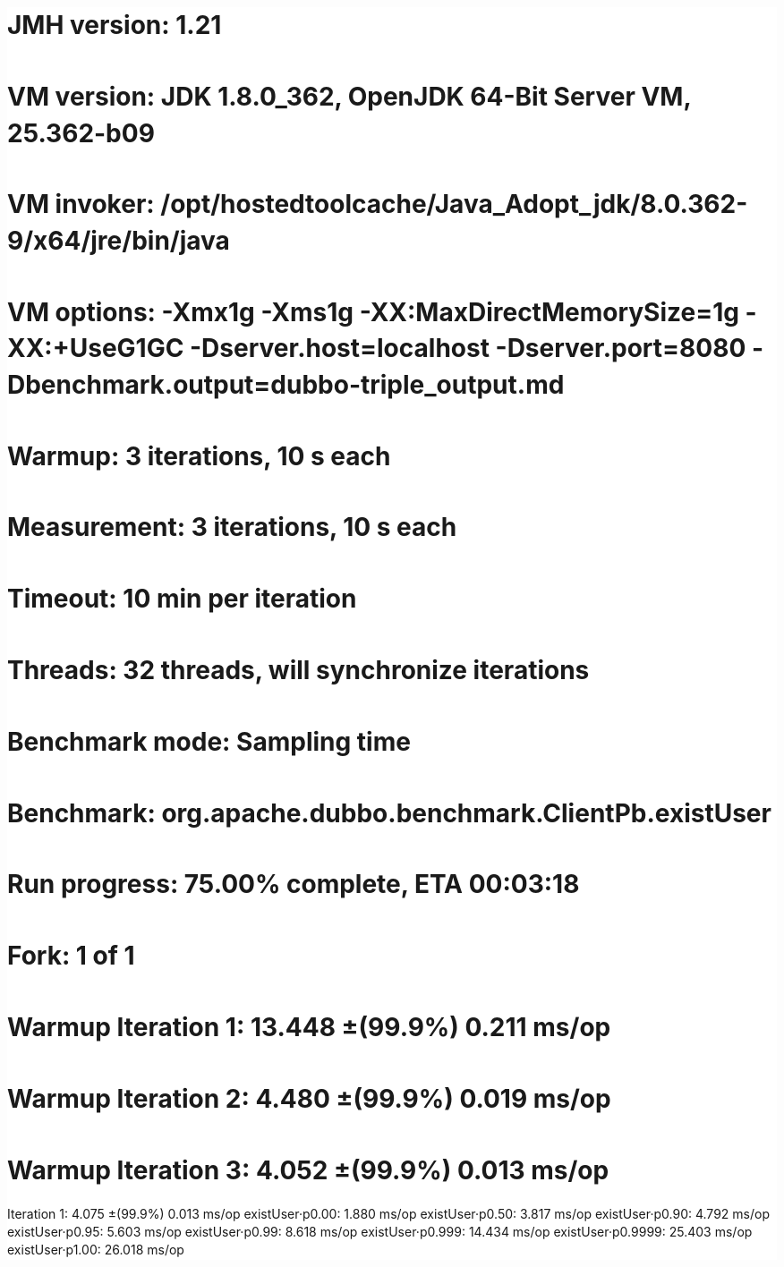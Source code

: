 
# JMH version: 1.21
# VM version: JDK 1.8.0_362, OpenJDK 64-Bit Server VM, 25.362-b09
# VM invoker: /opt/hostedtoolcache/Java_Adopt_jdk/8.0.362-9/x64/jre/bin/java
# VM options: -Xmx1g -Xms1g -XX:MaxDirectMemorySize=1g -XX:+UseG1GC -Dserver.host=localhost -Dserver.port=8080 -Dbenchmark.output=dubbo-triple_output.md
# Warmup: 3 iterations, 10 s each
# Measurement: 3 iterations, 10 s each
# Timeout: 10 min per iteration
# Threads: 32 threads, will synchronize iterations
# Benchmark mode: Sampling time
# Benchmark: org.apache.dubbo.benchmark.ClientPb.existUser

# Run progress: 75.00% complete, ETA 00:03:18
# Fork: 1 of 1
# Warmup Iteration   1: 13.448 ±(99.9%) 0.211 ms/op
# Warmup Iteration   2: 4.480 ±(99.9%) 0.019 ms/op
# Warmup Iteration   3: 4.052 ±(99.9%) 0.013 ms/op
Iteration   1: 4.075 ±(99.9%) 0.013 ms/op
                 existUser·p0.00:   1.880 ms/op
                 existUser·p0.50:   3.817 ms/op
                 existUser·p0.90:   4.792 ms/op
                 existUser·p0.95:   5.603 ms/op
                 existUser·p0.99:   8.618 ms/op
                 existUser·p0.999:  14.434 ms/op
                 existUser·p0.9999: 25.403 ms/op
                 existUser·p1.00:   26.018 ms/op

